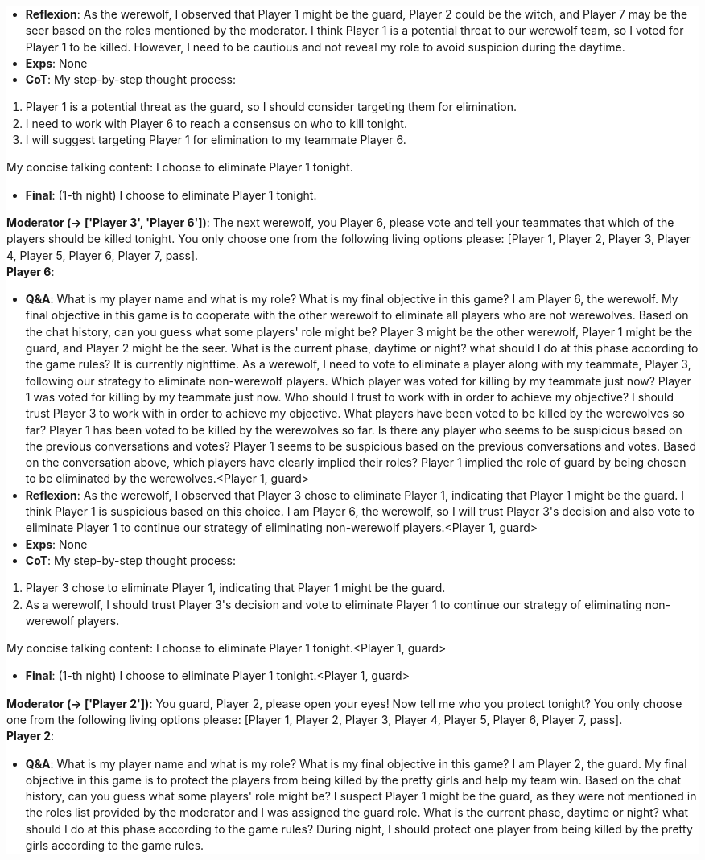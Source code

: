 - **Reflexion**: As the werewolf, I observed that Player 1 might be the guard, Player 2 could be the witch, and Player 7 may be the seer based on the roles mentioned by the moderator. I think Player 1 is a potential threat to our werewolf team, so I voted for Player 1 to be killed. However, I need to be cautious and not reveal my role to avoid suspicion during the daytime.  
- **Exps**: None  
- **CoT**: My step-by-step thought process:
1. Player 1 is a potential threat as the guard, so I should consider targeting them for elimination.
2. I need to work with Player 6 to reach a consensus on who to kill tonight.
3. I will suggest targeting Player 1 for elimination to my teammate Player 6.

My concise talking content: I choose to eliminate Player 1 tonight.  

- **Final**: (1-th night) I choose to eliminate Player 1 tonight.  

**Moderator (-> ['Player 3', 'Player 6'])**: The next werewolf, you Player 6, please vote and tell your teammates that which of the players should be killed tonight. You only choose one from the following living options please: [Player 1, Player 2, Player 3, Player 4, Player 5, Player 6, Player 7, pass].   
**Player 6**:  
- **Q&A**: What is my player name and what is my role? What is my final objective in this game? I am Player 6, the werewolf. My final objective in this game is to cooperate with the other werewolf to eliminate all players who are not werewolves.
Based on the chat history, can you guess what some players' role might be? Player 3 might be the other werewolf, Player 1 might be the guard, and Player 2 might be the seer.
What is the current phase, daytime or night? what should I do at this phase according to the game rules? It is currently nighttime. As a werewolf, I need to vote to eliminate a player along with my teammate, Player 3, following our strategy to eliminate non-werewolf players.
Which player was voted for killing by my teammate just now? Player 1 was voted for killing by my teammate just now.
Who should I trust to work with in order to achieve my objective? I should trust Player 3 to work with in order to achieve my objective.
What players have been voted to be killed by the werewolves so far? Player 1 has been voted to be killed by the werewolves so far.
Is there any player who seems to be suspicious based on the previous conversations and votes? Player 1 seems to be suspicious based on the previous conversations and votes.
Based on the conversation above, which players have clearly implied their roles? Player 1 implied the role of guard by being chosen to be eliminated by the werewolves.<Player 1, guard>  
- **Reflexion**: As the werewolf, I observed that Player 3 chose to eliminate Player 1, indicating that Player 1 might be the guard. I think Player 1 is suspicious based on this choice. I am Player 6, the werewolf, so I will trust Player 3's decision and also vote to eliminate Player 1 to continue our strategy of eliminating non-werewolf players.<Player 1, guard>  
- **Exps**: None  
- **CoT**: My step-by-step thought process:
1. Player 3 chose to eliminate Player 1, indicating that Player 1 might be the guard.
2. As a werewolf, I should trust Player 3's decision and vote to eliminate Player 1 to continue our strategy of eliminating non-werewolf players.

My concise talking content: I choose to eliminate Player 1 tonight.<Player 1, guard>  

- **Final**: (1-th night) I choose to eliminate Player 1 tonight.<Player 1, guard>  

**Moderator (-> ['Player 2'])**: You guard, Player 2, please open your eyes! Now tell me who you protect tonight? You only choose one from the following living options please: [Player 1, Player 2, Player 3, Player 4, Player 5, Player 6, Player 7, pass].   
**Player 2**:  
- **Q&A**: What is my player name and what is my role? What is my final objective in this game? I am Player 2, the guard. My final objective in this game is to protect the players from being killed by the pretty girls and help my team win.
Based on the chat history, can you guess what some players' role might be? I suspect Player 1 might be the guard, as they were not mentioned in the roles list provided by the moderator and I was assigned the guard role.
What is the current phase, daytime or night? what should I do at this phase according to the game rules? During night, I should protect one player from being killed by the pretty girls according to the game rules.